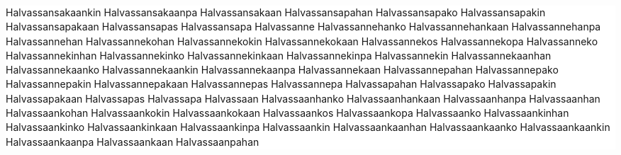 Halvassansakaankin
Halvassansakaanpa
Halvassansakaan
Halvassansapahan
Halvassansapako
Halvassansapakin
Halvassansapakaan
Halvassansapas
Halvassansapa
Halvassanne
Halvassannehanko
Halvassannehankaan
Halvassannehanpa
Halvassannehan
Halvassannekohan
Halvassannekokin
Halvassannekokaan
Halvassannekos
Halvassannekopa
Halvassanneko
Halvassannekinhan
Halvassannekinko
Halvassannekinkaan
Halvassannekinpa
Halvassannekin
Halvassannekaanhan
Halvassannekaanko
Halvassannekaankin
Halvassannekaanpa
Halvassannekaan
Halvassannepahan
Halvassannepako
Halvassannepakin
Halvassannepakaan
Halvassannepas
Halvassannepa
Halvassapahan
Halvassapako
Halvassapakin
Halvassapakaan
Halvassapas
Halvassapa
Halvassaan
Halvassaanhanko
Halvassaanhankaan
Halvassaanhanpa
Halvassaanhan
Halvassaankohan
Halvassaankokin
Halvassaankokaan
Halvassaankos
Halvassaankopa
Halvassaanko
Halvassaankinhan
Halvassaankinko
Halvassaankinkaan
Halvassaankinpa
Halvassaankin
Halvassaankaanhan
Halvassaankaanko
Halvassaankaankin
Halvassaankaanpa
Halvassaankaan
Halvassaanpahan